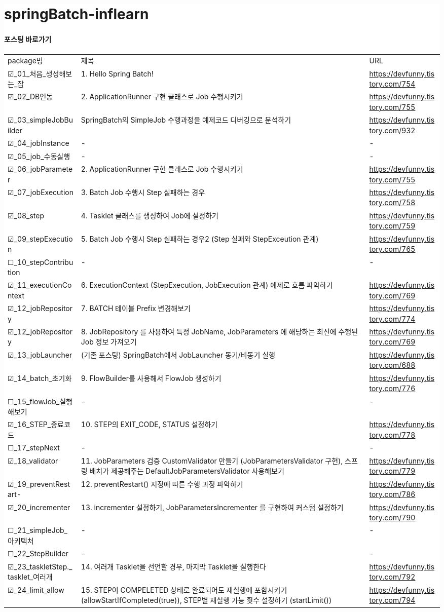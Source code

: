 # springBatch-inflearn

#### 포스팅 바로가기
|                                                    |                                                                                                                         |                                  |
|----------------------------------------------------|-------------------------------------------------------------------------------------------------------------------------|----------------------------------|
| package명                                           | 제목                                                                                                                      | URL                              |
| &#9745;_01_처음_생성해보는_잡                              | 1. Hello Spring Batch!                                                                                                  | https://devfunny.tistory.com/754 |
| &#9745;_02_DB연동                                    | 2. ApplicationRunner 구현 클래스로 Job 수행시키기                                                                                  | https://devfunny.tistory.com/755 |
| &#9745;_03_simpleJobBuilder                        | SpringBatch의 SimpleJob 수행과정을 예제코드 디버깅으로 분석하기                                                                            | https://devfunny.tistory.com/932 |
| &#9745;_04_jobInstance                             | -                                                                                                                       | -                                |
| &#9745;_05_job_수동실행                                | -                                                                                                                       | -                                |
| &#9745;_06_jobParameter                            | 2. ApplicationRunner 구현 클래스로 Job 수행시키기                                                                                  | https://devfunny.tistory.com/755 |
| &#9745;_07_jobExecution                            | 3. Batch Job 수행시 Step 실패하는 경우                                                                                           | https://devfunny.tistory.com/758 |
| &#9745;_08_step                                    | 4. Tasklet 클래스를 생성하여 Job에 설정하기                                                                                          | https://devfunny.tistory.com/759 |
| &#9745;_09_stepExecution                           | 5. Batch Job 수행시 Step 실패하는 경우2 (Step 실패와 StepExceution 관계)                                                              | https://devfunny.tistory.com/765 |
| &#9744;_10_stepContribution                        | -                                                                                                                       | -                                |
| &#9745;_11_executionContext                        | 6. ExecutionContext (StepExecution, JobExecution 관계) 예제로 흐름 파악하기                                                        | https://devfunny.tistory.com/769 |
| &#9745;_12_jobRepository                           | 7. BATCH 테이블 Prefix 변경해보기                                                                                               | https://devfunny.tistory.com/774 |
| &#9745;_12_jobRepository                           | 8. JobRepository 를 사용하여 특정 JobName, JobParameters 에 해당하는 최신에 수행된 Job 정보 가져오기                                            | https://devfunny.tistory.com/769 |
| &#9745;_13_jobLauncher                             | (기존 포스팅) SpringBatch에서 JobLauncher 동기/비동기 실행                                                                            | https://devfunny.tistory.com/688 |
| &#9745;_14_batch_초기화                               | 9. FlowBuilder를 사용해서 FlowJob 생성하기                                                                                       | https://devfunny.tistory.com/776 |
| &#9744;_15_flowJob_실행해보기                           | -                                                                                                                       | -                                |
| &#9745;_16_STEP_종료코드                               | 10. STEP의 EXIT_CODE, STATUS 설정하기                                                                                        | https://devfunny.tistory.com/778 |
| &#9744;_17_stepNext                                | -                                                                                                                       | -                                |
| &#9745;_18_validator                               | 11. JobParameters 검증 CustomValidator 만들기 (JobParametersValidator 구현), 스프링 배치가 제공해주는 DefaultJobParametersValidator 사용해보기 | https://devfunny.tistory.com/779 |
| &#9745;_19_preventRestart-                         | 12. preventRestart() 지정에 따른 수행 과정 파악하기                                                                                  | https://devfunny.tistory.com/786 |
| &#9745;_20_incrementer                             | 13. incrementer 설정하기, JobParametersIncrementer 를 구현하여 커스텀 설정하기                                                          | https://devfunny.tistory.com/790 |
| &#9744;_21_simpleJob_아키텍처                          | -                                                                                                                       | -                                |
| &#9744;_22_StepBuilder                             | -                                                                                                                       | -                                |
| &#9745;_23_taskletStep._tasklet_여러개                | 14. 여러개 Tasklet을 선언할 경우, 마지막 Tasklet을 실행한다                                                                              | https://devfunny.tistory.com/792 |
| &#9745;_24_limit_allow                             | 15. STEP이 COMPELETED 상태로 완료되어도 재실행에 포함시키기 (allowStartIfCompleted(true)), STEP별 재실행 가능 횟수 설정하기 (startLimit())            | https://devfunny.tistory.com/794 |